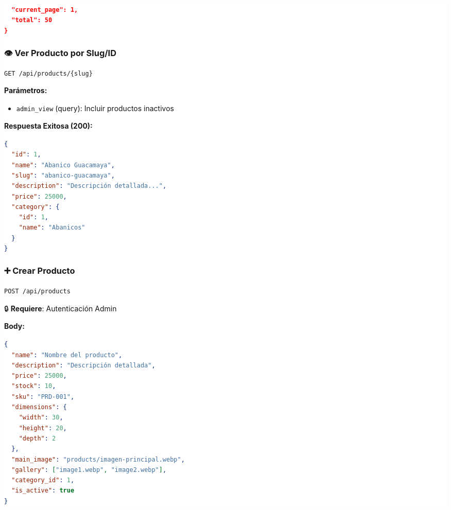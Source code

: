 ```json
  "current_page": 1,
  "total": 50
}
```

### 👁️ Ver Producto por Slug/ID
```http
GET /api/products/{slug}
```

**Parámetros:**
- `admin_view` (query): Incluir productos inactivos

**Respuesta Exitosa (200):**
```json
{
  "id": 1,
  "name": "Abanico Guacamaya",
  "slug": "abanico-guacamaya",
  "description": "Descripción detallada...",
  "price": 25000,
  "category": {
    "id": 1,
    "name": "Abanicos"
  }
}
```

### ➕ Crear Producto
```http
POST /api/products
```
🔒 **Requiere**: Autenticación Admin

**Body:**
```json
{
  "name": "Nombre del producto",
  "description": "Descripción detallada",
  "price": 25000,
  "stock": 10,
  "sku": "PRD-001",
  "dimensions": {
    "width": 30,
    "height": 20,
    "depth": 2
  },
  "main_image": "products/imagen-principal.webp",
  "gallery": ["image1.webp", "image2.webp"],
  "category_id": 1,
  "is_active": true
}
```
